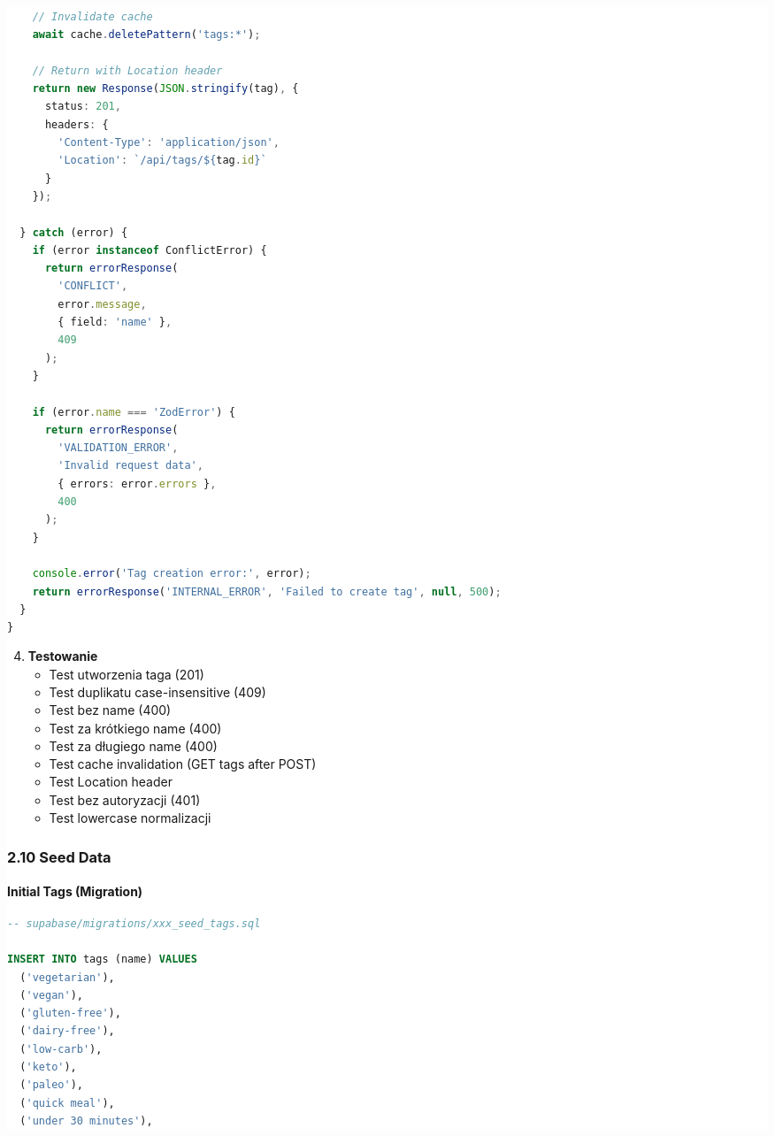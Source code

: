    ```typescript
       // Invalidate cache
       await cache.deletePattern('tags:*');
       
       // Return with Location header
       return new Response(JSON.stringify(tag), {
         status: 201,
         headers: {
           'Content-Type': 'application/json',
           'Location': `/api/tags/${tag.id}`
         }
       });
       
     } catch (error) {
       if (error instanceof ConflictError) {
         return errorResponse(
           'CONFLICT',
           error.message,
           { field: 'name' },
           409
         );
       }
       
       if (error.name === 'ZodError') {
         return errorResponse(
           'VALIDATION_ERROR',
           'Invalid request data',
           { errors: error.errors },
           400
         );
       }
       
       console.error('Tag creation error:', error);
       return errorResponse('INTERNAL_ERROR', 'Failed to create tag', null, 500);
     }
   }
   ```

4. **Testowanie**
   - Test utworzenia taga (201)
   - Test duplikatu case-insensitive (409)
   - Test bez name (400)
   - Test za krótkiego name (400)
   - Test za długiego name (400)
   - Test cache invalidation (GET tags after POST)
   - Test Location header
   - Test bez autoryzacji (401)
   - Test lowercase normalizacji

### 2.10 Seed Data

**Initial Tags (Migration)**
```sql
-- supabase/migrations/xxx_seed_tags.sql

INSERT INTO tags (name) VALUES
  ('vegetarian'),
  ('vegan'),
  ('gluten-free'),
  ('dairy-free'),
  ('low-carb'),
  ('keto'),
  ('paleo'),
  ('quick meal'),
  ('under 30 minutes'),
```